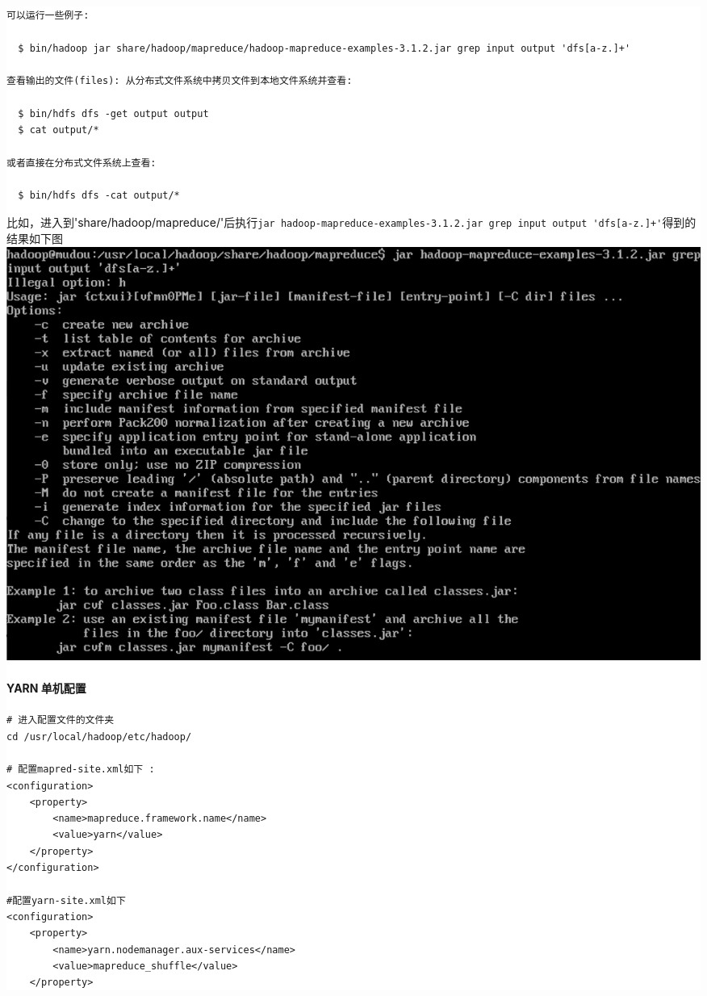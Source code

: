 ```
可以运行一些例子:

  $ bin/hadoop jar share/hadoop/mapreduce/hadoop-mapreduce-examples-3.1.2.jar grep input output 'dfs[a-z.]+'

查看输出的文件(files): 从分布式文件系统中拷贝文件到本地文件系统并查看:

  $ bin/hdfs dfs -get output output
  $ cat output/*

或者直接在分布式文件系统上查看:

  $ bin/hdfs dfs -cat output/*

```
比如，进入到'share/hadoop/mapreduce/'后执行```jar hadoop-mapreduce-examples-3.1.2.jar grep input output 'dfs[a-z.]+'```得到的结果如下图  
![](images/output-example.png)
#### YARN 单机配置
```
# 进入配置文件的文件夹
cd /usr/local/hadoop/etc/hadoop/ 

# 配置mapred-site.xml如下 :
<configuration>
    <property>
        <name>mapreduce.framework.name</name>
        <value>yarn</value>
    </property>
</configuration>

#配置yarn-site.xml如下
<configuration>
    <property>
        <name>yarn.nodemanager.aux-services</name>
        <value>mapreduce_shuffle</value>
    </property>
```